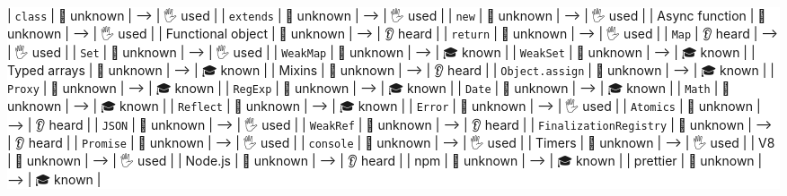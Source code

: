 | `class` | 🤷 unknown | ⟶  | 🖐️ used |
| `extends` | 🤷 unknown | ⟶  | 🖐️ used |
| `new` | 🤷 unknown | ⟶  | 🖐️ used |
| Async function | 🤷 unknown | ⟶  | 🖐️ used |
| Functional object | 🤷 unknown | ⟶  | 👂 heard |
| `return` | 🤷 unknown | ⟶  | 🖐️ used |
| `Map` | 👂 heard | ⟶  | 🖐️ used |
| `Set` | 🤷 unknown | ⟶  | 🖐️ used |
| `WeakMap` | 🤷 unknown | ⟶  | 🎓 known |
| `WeakSet` | 🤷 unknown | ⟶  | 🎓 known |
| Typed arrays | 🤷 unknown | ⟶  | 🎓 known |
| Mixins | 🤷 unknown | ⟶  | 👂 heard |
| `Object.assign` | 🤷 unknown | ⟶  | 🎓 known |
| `Proxy` | 🤷 unknown | ⟶  | 🎓 known |
| `RegExp` | 🤷 unknown | ⟶  | 🎓 known |
| `Date` | 🤷 unknown | ⟶  | 🎓 known |
| `Math` | 🤷 unknown | ⟶  | 🎓 known |
| `Reflect` | 🤷 unknown | ⟶  | 🎓 known |
| `Error` | 🤷 unknown | ⟶  | 🖐️ used |
| `Atomics` | 🤷 unknown | ⟶  | 👂 heard |
| `JSON` | 🤷 unknown | ⟶  | 🖐️ used |
| `WeakRef` | 🤷 unknown | ⟶  | 👂 heard |
| `FinalizationRegistry` | 🤷 unknown | ⟶  | 👂 heard |
| `Promise` | 🤷 unknown | ⟶  | 🖐️ used |
| `console` | 🤷 unknown | ⟶  | 🖐️ used |
| Timers | 🤷 unknown | ⟶  | 🖐️ used |
| V8 | 🤷 unknown | ⟶  | 🖐️ used |
| Node.js | 🤷 unknown | ⟶  | 👂 heard |
| npm | 🤷 unknown | ⟶  | 🎓 known |
| prettier | 🤷 unknown | ⟶  | 🎓 known |
